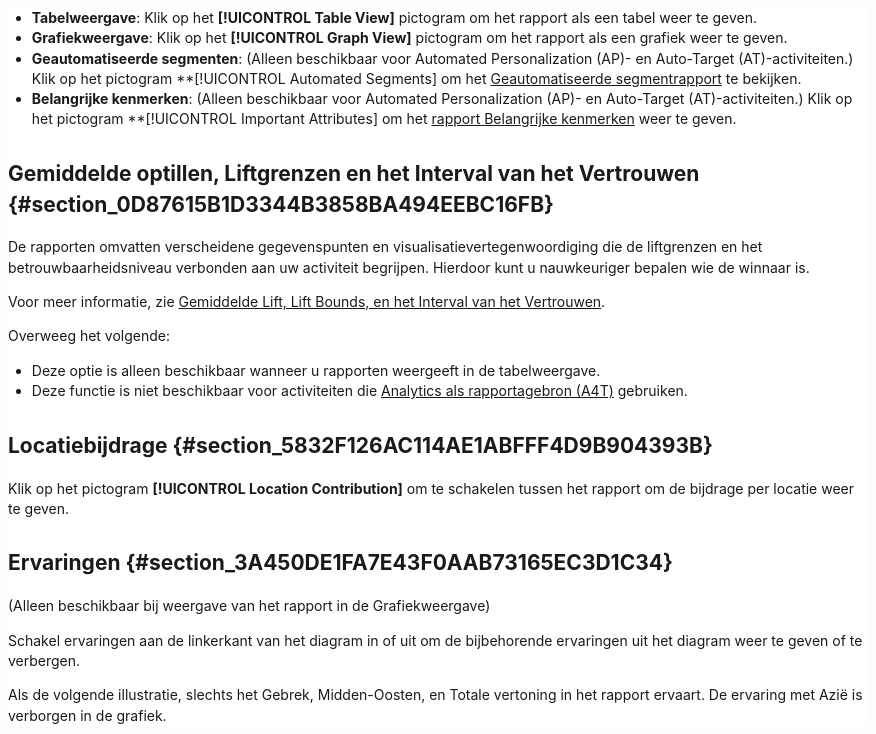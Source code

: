 * **Tabelweergave**: Klik op het  **[!UICONTROL Table View]** pictogram om het rapport als een tabel weer te geven.
* **Grafiekweergave**: Klik op het  **[!UICONTROL Graph View]** pictogram om het rapport als een grafiek weer te geven.
* **Geautomatiseerde segmenten**: (Alleen beschikbaar voor Automated Personalization (AP)- en Auto-Target (AT)-activiteiten.) Klik op het pictogram **[!UICONTROL Automated Segments] om het [Geautomatiseerde segmentrapport](/help/c-reports/c-personalization-insights-reports/automated-segments-report.md) te bekijken.
* **Belangrijke kenmerken**: (Alleen beschikbaar voor Automated Personalization (AP)- en Auto-Target (AT)-activiteiten.) Klik op het pictogram **[!UICONTROL Important Attributes] om het [rapport Belangrijke kenmerken](/help/c-reports/c-personalization-insights-reports/important-attributes-report.md) weer te geven.

## Gemiddelde optillen, Liftgrenzen en het Interval van het Vertrouwen {#section_0D87615B1D3344B3858BA494EEBC16FB}

De rapporten omvatten verscheidene gegevenspunten en visualisatievertegenwoordiging die de liftgrenzen en het betrouwbaarheidsniveau verbonden aan uw activiteit begrijpen. Hierdoor kunt u nauwkeuriger bepalen wie de winnaar is.

Voor meer informatie, zie [Gemiddelde Lift, Lift Bounds, en het Interval van het Vertrouwen](/help/c-reports/c-report-settings/average-lift-bounds-and-confidence-interval.md#topic_AFFDC672A8A34D028B100EF6BE5D8129).

Overweeg het volgende:

* Deze optie is alleen beschikbaar wanneer u rapporten weergeeft in de tabelweergave.
* Deze functie is niet beschikbaar voor activiteiten die [Analytics als rapportagebron (A4T)](/help/c-integrating-target-with-mac/a4t/a4t.md) gebruiken.

## Locatiebijdrage {#section_5832F126AC114AE1ABFFF4D9B904393B}

Klik op het pictogram **[!UICONTROL Location Contribution]** om te schakelen tussen het rapport om de bijdrage per locatie weer te geven.

## Ervaringen {#section_3A450DE1FA7E43F0AAB73165EC3D1C34}

(Alleen beschikbaar bij weergave van het rapport in de Grafiekweergave)

Schakel ervaringen aan de linkerkant van het diagram in of uit om de bijbehorende ervaringen uit het diagram weer te geven of te verbergen.

Als de volgende illustratie, slechts het Gebrek, Midden-Oosten, en Totale vertoning in het rapport ervaart. De ervaring met Azië is verborgen in de grafiek.
